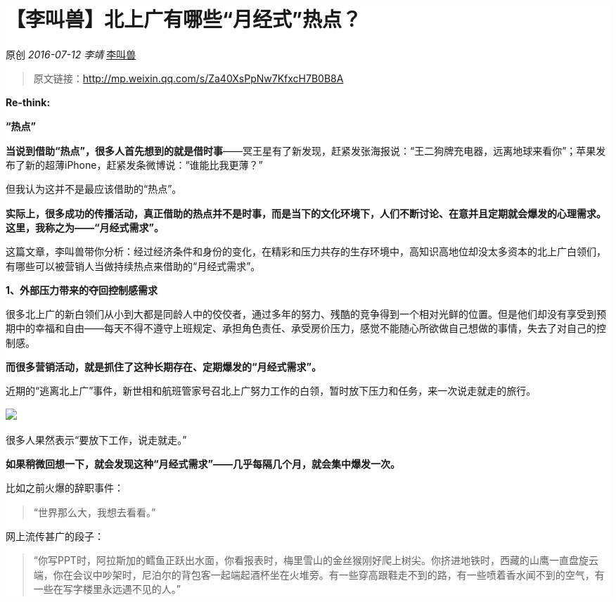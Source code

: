 # 【李叫兽】北上广有哪些“月经式”热点？
原创 *2016-07-12* *李靖* [李叫兽](https://mp.weixin.qq.com/s?__biz=MzA5NTMxOTczOA==&mid=2650441384&idx=1&sn=803d756e3519ad3e10a8321d8a1efef4&scene=21&key=ae0c59bce615bdd8ead08c9b290eebc1cc12a2ec36424271cd88845be1110a711b7ca68e2f1b5093c9dbfcc24383804411e6525a2700035da1b190a406d86fecf1def1254277079c10dc7bdb0ea7e49c&ascene=7&uin=MTc4OTM3ODkzOA%3D%3D&devicetype=Windows+7&version=6203005d&pass_ticket=V5w3mkkLQcmNI8VtqJK0C1erJipHSMkFDXxkSrQt9dQbXsQ8haTP3Q1NJmbFLNhV&winzoom=1##)

> 原文链接：http://mp.weixin.qq.com/s/Za40XsPpNw7KfxcH7B0B8A

**Re-think:**

**“热点”**

**当说到借助“热点”，很多人首先想到的就是借时事**——冥王星有了新发现，赶紧发张海报说：“王二狗牌充电器，远离地球来看你”；苹果发布了新的超薄iPhone，赶紧发条微博说：“谁能比我更薄？”



但我认为这并不是最应该借助的“热点”。



**实际上，很多成功的传播活动，真正借助的热点并不是时事，而是当下的文化环境下，人们不断讨论、在意并且定期就会爆发的心理需求。这里，我称之为——“月经式需求”。**



这篇文章，李叫兽带你分析：经过经济条件和身份的变化，在精彩和压力共存的生存环境中，高知识高地位却没太多资本的北上广白领们，有哪些可以被营销人当做持续热点来借助的“月经式需求”。

**1、外部压力带来的夺回控制感需求**

很多北上广的新白领们从小到大都是同龄人中的佼佼者，通过多年的努力、残酷的竞争得到一个相对光鲜的位置。但是他们却没有享受到预期中的幸福和自由——每天不得不遵守上班规定、承担角色责任、承受房价压力，感觉不能随心所欲做自己想做的事情，失去了对自己的控制感。



**而很多营销活动，就是抓住了这种长期存在、定期爆发的“月经式需求”。**



近期的“逃离北上广”事件，新世相和航班管家号召北上广努力工作的白领，暂时放下压力和任务，来一次说走就走的旅行。




![](./_image/18.1.jpg)



很多人果然表示“要放下工作，说走就走。”



**如果稍微回想一下，就会发现这种“月经式需求”——几乎每隔几个月，就会集中爆发一次。**



比如之前火爆的辞职事件：



> “世界那么大，我想去看看。”


网上流传甚广的段子：



> “你写PPT时，阿拉斯加的鳕鱼正跃出水面，你看报表时，梅里雪山的金丝猴刚好爬上树尖。你挤进地铁时，西藏的山鹰一直盘旋云端，你在会议中吵架时，尼泊尔的背包客一起端起酒杯坐在火堆旁。有一些穿高跟鞋走不到的路，有一些喷着香水闻不到的空气，有一些在写字楼里永远遇不见的人。”
